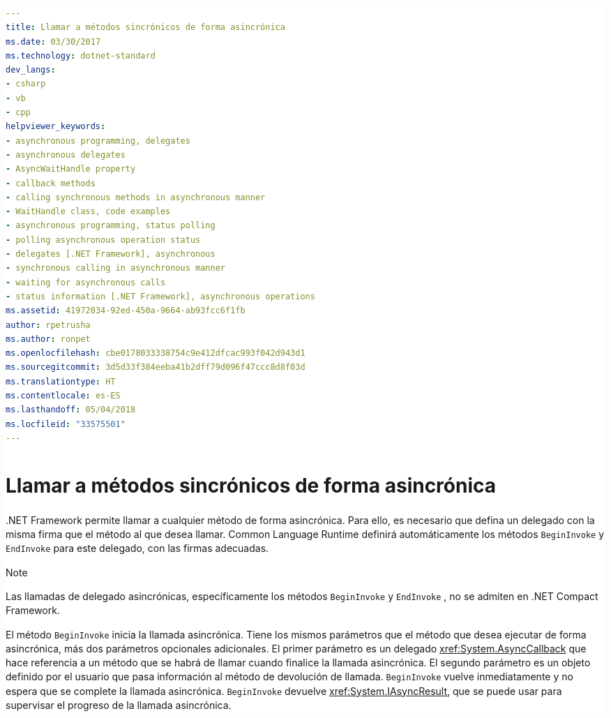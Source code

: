```yaml
---
title: Llamar a métodos sincrónicos de forma asincrónica
ms.date: 03/30/2017
ms.technology: dotnet-standard
dev_langs:
- csharp
- vb
- cpp
helpviewer_keywords:
- asynchronous programming, delegates
- asynchronous delegates
- AsyncWaitHandle property
- callback methods
- calling synchronous methods in asynchronous manner
- WaitHandle class, code examples
- asynchronous programming, status polling
- polling asynchronous operation status
- delegates [.NET Framework], asynchronous
- synchronous calling in asynchronous manner
- waiting for asynchronous calls
- status information [.NET Framework], asynchronous operations
ms.assetid: 41972034-92ed-450a-9664-ab93fcc6f1fb
author: rpetrusha
ms.author: ronpet
ms.openlocfilehash: cbe0178033338754c9e412dfcac993f042d943d1
ms.sourcegitcommit: 3d5d33f384eeba41b2dff79d096f47ccc8d8f03d
ms.translationtype: HT
ms.contentlocale: es-ES
ms.lasthandoff: 05/04/2018
ms.locfileid: "33575501"
---
```

# <a name="calling-synchronous-methods-asynchronously"></a>Llamar a métodos sincrónicos de forma asincrónica
.NET Framework permite llamar a cualquier método de forma asincrónica. Para ello, es necesario que defina un delegado con la misma firma que el método al que desea llamar. Common Language Runtime definirá automáticamente los métodos `BeginInvoke` y `EndInvoke` para este delegado, con las firmas adecuadas.  
  
> [!NOTE]
>  Las llamadas de delegado asincrónicas, específicamente los métodos `BeginInvoke` y `EndInvoke` , no se admiten en .NET Compact Framework.  
  
 El método `BeginInvoke` inicia la llamada asincrónica. Tiene los mismos parámetros que el método que desea ejecutar de forma asincrónica, más dos parámetros opcionales adicionales. El primer parámetro es un delegado <xref:System.AsyncCallback> que hace referencia a un método que se habrá de llamar cuando finalice la llamada asincrónica. El segundo parámetro es un objeto definido por el usuario que pasa información al método de devolución de llamada. `BeginInvoke` vuelve inmediatamente y no espera que se complete la llamada asincrónica. `BeginInvoke` devuelve <xref:System.IAsyncResult>, que se puede usar para supervisar el progreso de la llamada asincrónica.  
  